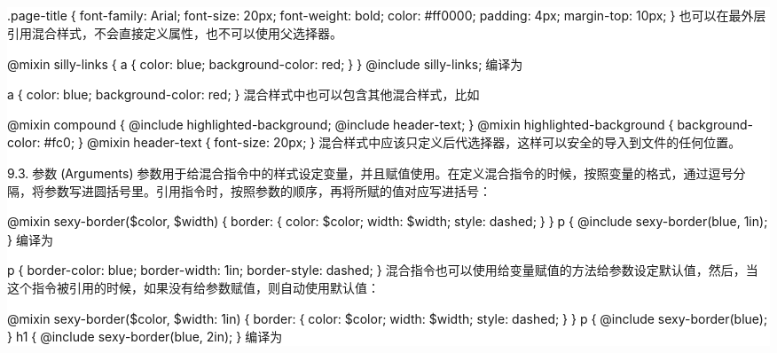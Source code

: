 .page-title {
  font-family: Arial;
  font-size: 20px;
  font-weight: bold;
  color: #ff0000;
  padding: 4px;
  margin-top: 10px; }
也可以在最外层引用混合样式，不会直接定义属性，也不可以使用父选择器。

@mixin silly-links {
  a {
    color: blue;
    background-color: red;
  }
}
@include silly-links;
编译为

a {
  color: blue;
  background-color: red; }
混合样式中也可以包含其他混合样式，比如

@mixin compound {
  @include highlighted-background;
  @include header-text;
}
@mixin highlighted-background { background-color: #fc0; }
@mixin header-text { font-size: 20px; }
混合样式中应该只定义后代选择器，这样可以安全的导入到文件的任何位置。

9.3. 参数 (Arguments)
参数用于给混合指令中的样式设定变量，并且赋值使用。在定义混合指令的时候，按照变量的格式，通过逗号分隔，将参数写进圆括号里。引用指令时，按照参数的顺序，再将所赋的值对应写进括号：

@mixin sexy-border($color, $width) {
  border: {
    color: $color;
    width: $width;
    style: dashed;
  }
}
p { @include sexy-border(blue, 1in); }
编译为

p {
  border-color: blue;
  border-width: 1in;
  border-style: dashed; }
混合指令也可以使用给变量赋值的方法给参数设定默认值，然后，当这个指令被引用的时候，如果没有给参数赋值，则自动使用默认值：

@mixin sexy-border($color, $width: 1in) {
  border: {
    color: $color;
    width: $width;
    style: dashed;
  }
}
p { @include sexy-border(blue); }
h1 { @include sexy-border(blue, 2in); }
编译为
